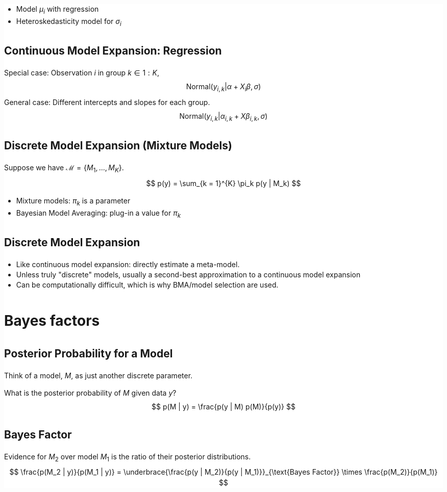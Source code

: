 -   Model $\mu_i$ with regression
-   Heteroskedasticity model for $\sigma_i$

##  Continuous Model Expansion: Regression

Special case: Observation $i$ in group $k \in 1:K$,
$$
\mathsf{Normal}(y_{i,k}|\alpha + X_i \beta, \sigma)
$$
General case: Different intercepts and slopes for each group.
$$
\mathsf{Normal}(y_{i,k}|\alpha_{i,k} + X \beta_{i,k}, \sigma)
$$

## Discrete Model Expansion (Mixture Models)

Suppose we have $\mathcal{M} = \{M_1, \dots, M_K\}$.
$$
p(y) = \sum_{k = 1}^{K} \pi_k  p(y | M_k)
$$

-   Mixture models: $\pi_{k}$ is a parameter
-   Bayesian Model Averaging: plug-in a value for $\pi_{k}$

## Discrete Model Expansion

-   Like continuous model expansion: directly estimate a meta-model.
-   Unless truly "discrete" models, usually a second-best approximation to a continuous model expansion
-   Can be computationally difficult, which is why BMA/model selection are used.

# Bayes factors

## Posterior Probability for a Model

Think of a model, $M$, as just another discrete parameter.

What is the posterior probability of $M$ given data $y$?
$$
p(M | y) = \frac{p(y | M) p(M)}{p(y)}
$$

## Bayes Factor

Evidence for $M_2$ over model $M_1$ is the ratio of their posterior distributions.
$$
\frac{p(M_2 | y)}{p(M_1 | y)} = \underbrace{\frac{p(y | M_2)}{p(y | M_1)}}_{\text{Bayes Factor}} \times \frac{p(M_2)}{p(M_1)}
$$
